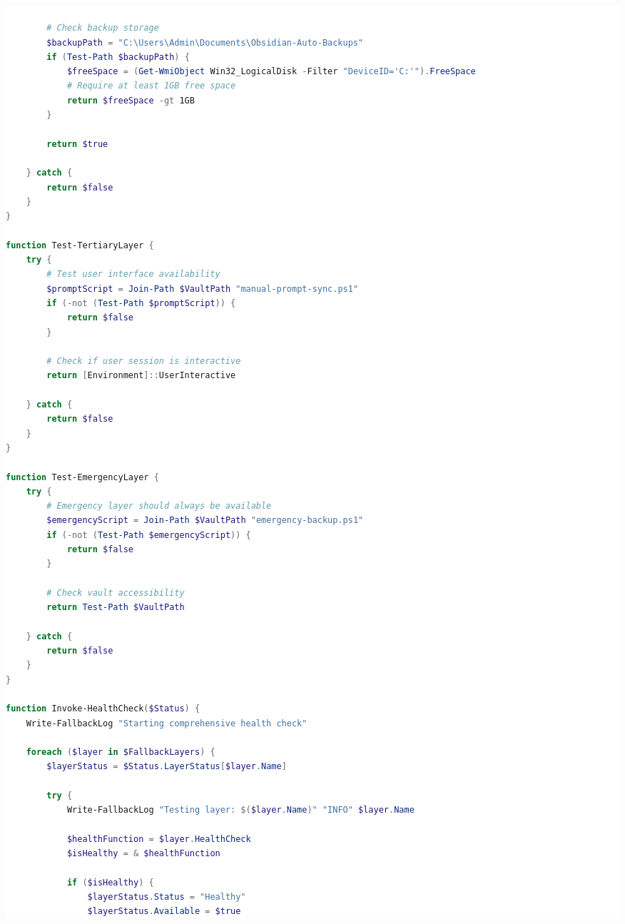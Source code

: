 ```powershell
        
        # Check backup storage
        $backupPath = "C:\Users\Admin\Documents\Obsidian-Auto-Backups"
        if (Test-Path $backupPath) {
            $freeSpace = (Get-WmiObject Win32_LogicalDisk -Filter "DeviceID='C:'").FreeSpace
            # Require at least 1GB free space
            return $freeSpace -gt 1GB
        }
        
        return $true
        
    } catch {
        return $false
    }
}

function Test-TertiaryLayer {
    try {
        # Test user interface availability
        $promptScript = Join-Path $VaultPath "manual-prompt-sync.ps1"
        if (-not (Test-Path $promptScript)) {
            return $false
        }
        
        # Check if user session is interactive
        return [Environment]::UserInteractive
        
    } catch {
        return $false
    }
}

function Test-EmergencyLayer {
    try {
        # Emergency layer should always be available
        $emergencyScript = Join-Path $VaultPath "emergency-backup.ps1"
        if (-not (Test-Path $emergencyScript)) {
            return $false
        }
        
        # Check vault accessibility
        return Test-Path $VaultPath
        
    } catch {
        return $false
    }
}

function Invoke-HealthCheck($Status) {
    Write-FallbackLog "Starting comprehensive health check"
    
    foreach ($layer in $FallbackLayers) {
        $layerStatus = $Status.LayerStatus[$layer.Name]
        
        try {
            Write-FallbackLog "Testing layer: $($layer.Name)" "INFO" $layer.Name
            
            $healthFunction = $layer.HealthCheck
            $isHealthy = & $healthFunction
            
            if ($isHealthy) {
                $layerStatus.Status = "Healthy"
                $layerStatus.Available = $true
```